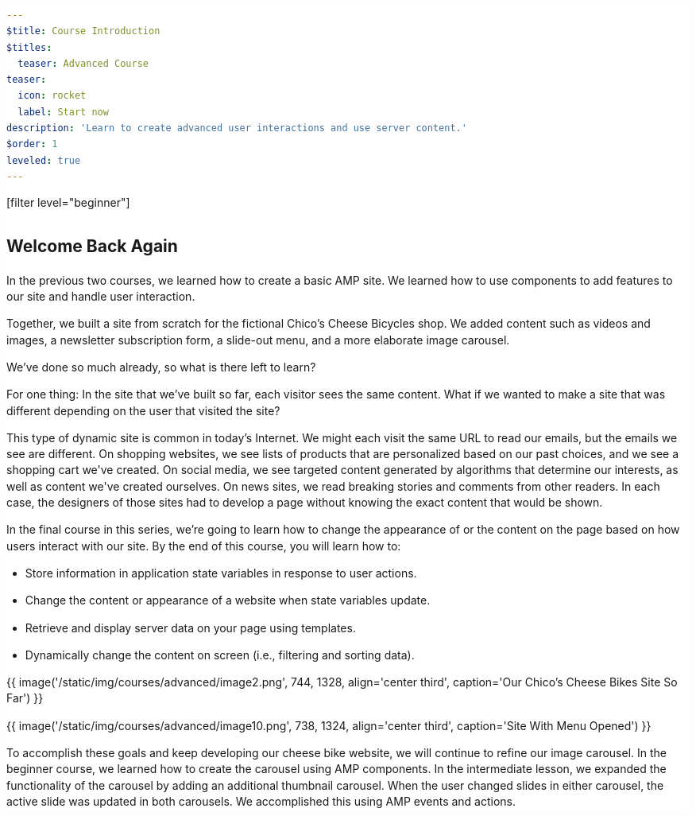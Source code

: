 ```yaml
---
$title: Course Introduction
$titles:
  teaser: Advanced Course
teaser:
  icon: rocket
  label: Start now
description: 'Learn to create advanced user interactions and use server content.'
$order: 1
leveled: true
---
```


[filter level="beginner"]

## Welcome Back Again

In the previous two courses, we learned how to create a basic AMP site. We learned how to use components to add features to our site and handle user interaction.

Together, we built a site from scratch for the fictional Chico’s Cheese Bicycles shop. We added content such as videos and images, a newsletter subscription form, a slide-out menu, and a more elaborate image carousel.

We’ve done so much already, so what is there left to learn?

For one thing: In the site that we’ve built so far, each visitor sees the same content. What if we wanted to make a site that was different depending on the user that visited the site?

This type of dynamic site is common in today’s Internet. We might each visit the same URL to read our emails, but the emails we see are different. On shopping websites, we see lists of products that are personalized based on our past choices, and we see a shopping cart we've created. On social media, we see targeted content generated by algorithms that determine our interests, as well as content we've created ourselves. On news sites, we read breaking stories and comments from other readers. In each case, the designers of those sites had to develop a page without knowing the exact content that would be shown.

In the final course in this series, we’re going to learn how to change the appearance of or the content on the page based on how users interact with our site. By the end of this course, you will learn how to:

- Store information in application state variables in response to user actions.

- Change the content or appearance of a website when state variables update.

- Retrieve and display server data on your page using templates.

- Dynamically change the content on screen (i.e., filtering and sorting data).

{{ image('/static/img/courses/advanced/image2.png', 744, 1328, align='center third', caption='Our Chico’s Cheese Bikes Site So Far') }}

{{ image('/static/img/courses/advanced/image10.png', 738, 1324, align='center third', caption='Site With Menu Opened') }}

To accomplish these goals and keep developing our cheese bike website, we will continue to refine our image carousel. In the beginner course, we learned how to create the carousel using AMP components. In the intermediate lesson, we expanded the functionality of the carousel by adding an additional thumbnail carousel. When the user changed slides in either carousel, the active slide was updated in both carousels. We accomplished this using AMP events and actions.
